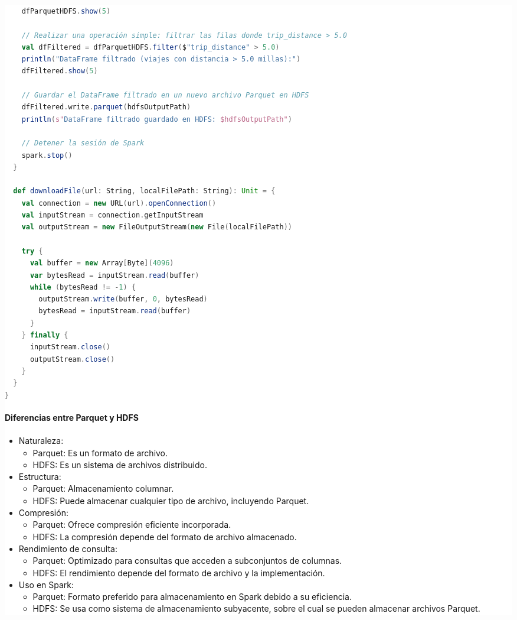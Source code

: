 ```scala
    dfParquetHDFS.show(5)

    // Realizar una operación simple: filtrar las filas donde trip_distance > 5.0
    val dfFiltered = dfParquetHDFS.filter($"trip_distance" > 5.0)
    println("DataFrame filtrado (viajes con distancia > 5.0 millas):")
    dfFiltered.show(5)

    // Guardar el DataFrame filtrado en un nuevo archivo Parquet en HDFS
    dfFiltered.write.parquet(hdfsOutputPath)
    println(s"DataFrame filtrado guardado en HDFS: $hdfsOutputPath")

    // Detener la sesión de Spark
    spark.stop()
  }

  def downloadFile(url: String, localFilePath: String): Unit = {
    val connection = new URL(url).openConnection()
    val inputStream = connection.getInputStream
    val outputStream = new FileOutputStream(new File(localFilePath))

    try {
      val buffer = new Array[Byte](4096)
      var bytesRead = inputStream.read(buffer)
      while (bytesRead != -1) {
        outputStream.write(buffer, 0, bytesRead)
        bytesRead = inputStream.read(buffer)
      }
    } finally {
      inputStream.close()
      outputStream.close()
    }
  }
}
```

#### Diferencias entre Parquet y HDFS

- Naturaleza:
  - Parquet: Es un formato de archivo.
  - HDFS: Es un sistema de archivos distribuido.
- Estructura:
  - Parquet: Almacenamiento columnar.
  - HDFS: Puede almacenar cualquier tipo de archivo, incluyendo Parquet.
- Compresión:
  - Parquet: Ofrece compresión eficiente incorporada.
  - HDFS: La compresión depende del formato de archivo almacenado.
- Rendimiento de consulta:
  - Parquet: Optimizado para consultas que acceden a subconjuntos de columnas.
  - HDFS: El rendimiento depende del formato de archivo y la implementación.
- Uso en Spark:
  - Parquet: Formato preferido para almacenamiento en Spark debido a su eficiencia.
  - HDFS: Se usa como sistema de almacenamiento subyacente, sobre el cual se pueden almacenar archivos Parquet.
